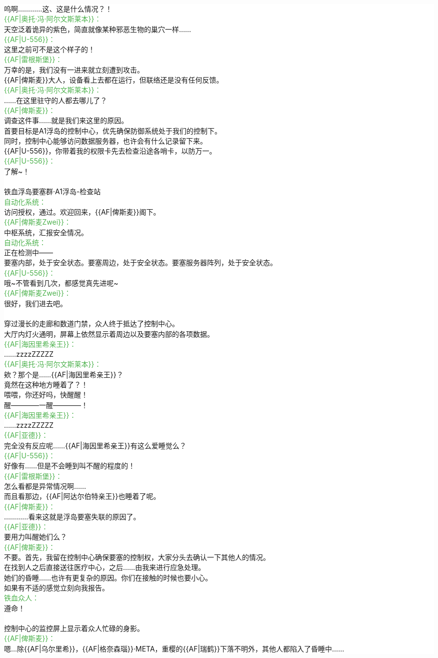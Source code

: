 呜啊…………这、这是什么情况？！<br>
<span style="color:#4eb24e;">{{AF|奥托·冯·阿尔文斯莱本}}：</span><br>
天空泛着诡异的紫色，简直就像某种邪恶生物的巢穴一样……<br>
<span style="color:#4eb24e;">{{AF|U-556}}：</span><br>
这里之前可不是这个样子的！<br>
<span style="color:#4eb24e;">{{AF|雷根斯堡}}：</span><br>
万幸的是，我们没有一进来就立刻遭到攻击。<br>
{{AF|俾斯麦}}大人，设备看上去都在运行，但联络还是没有任何反馈。<br>
<span style="color:#4eb24e;">{{AF|奥托·冯·阿尔文斯莱本}}：</span><br>
……在这里驻守的人都去哪儿了？<br>
<span style="color:#4eb24e;">{{AF|俾斯麦}}：</span><br>
调查这件事……就是我们来这里的原因。<br>
首要目标是A1浮岛的控制中心，优先确保防御系统处于我们的控制下。<br>
同时，控制中心能够访问数据服务器，也许会有什么记录留下来。<br>
{{AF|U-556}}，你带着我的权限卡先去检查沿途各哨卡，以防万一。<br>
<span style="color:#4eb24e;">{{AF|U-556}}：</span><br>
了解~！<br>
<br>
铁血浮岛要塞群·A1浮岛-检查站<br>
<span style="color:#4eb24e;">自动化系统：</span><br>
访问授权，通过。欢迎回来，{{AF|俾斯麦}}阁下。<br>
<span style="color:#4eb24e;">{{AF|俾斯麦Zwei}}：</span><br>
中枢系统，汇报安全情况。<br>
<span style="color:#4eb24e;">自动化系统：</span><br>
正在检测中——<br>
要塞内部，处于安全状态。要塞周边，处于安全状态。要塞服务器阵列，处于安全状态。<br>
<span style="color:#4eb24e;">{{AF|U-556}}：</span><br>
哦~不管看到几次，都感觉真先进呢~<br>
<span style="color:#4eb24e;">{{AF|俾斯麦Zwei}}：</span><br>
很好，我们进去吧。<br>
<br>
穿过漫长的走廊和数道门禁，众人终于抵达了控制中心。<br>
大厅内灯火通明，屏幕上依然显示着周边以及要塞内部的各项数据。<br>
<span style="color:#4eb24e;">{{AF|海因里希亲王}}：</span><br>
……zzzzZZZZZ<br>
<span style="color:#4eb24e;">{{AF|奥托·冯·阿尔文斯莱本}}：</span><br>
欸？那个是……{{AF|海因里希亲王}}？<br>
竟然在这种地方睡着了？！<br>
喂喂，你还好吗，快醒醒！<br>
醒————一醒————！<br>
<span style="color:#4eb24e;">{{AF|海因里希亲王}}：</span><br>
……zzzzZZZZZ<br>
<span style="color:#4eb24e;">{{AF|亚德}}：</span><br>
完全没有反应呢……{{AF|海因里希亲王}}有这么爱睡觉么？<br>
<span style="color:#4eb24e;">{{AF|U-556}}：</span><br>
好像有……但是不会睡到叫不醒的程度的！<br>
<span style="color:#4eb24e;">{{AF|雷根斯堡}}：</span><br>
怎么看都是异常情况啊……<br>
而且看那边，{{AF|阿达尔伯特亲王}}也睡着了呢。<br>
<span style="color:#4eb24e;">{{AF|俾斯麦}}：</span><br>
…………看来这就是浮岛要塞失联的原因了。<br>
<span style="color:#4eb24e;">{{AF|亚德}}：</span><br>
要用力叫醒她们么？<br>
<span style="color:#4eb24e;">{{AF|俾斯麦}}：</span><br>
不要。首先，我留在控制中心确保要塞的控制权，大家分头去确认一下其他人的情况。<br>
在找到人之后直接送往医疗中心，之后……由我来进行应急处理。<br>
她们的昏睡……也许有更复杂的原因。你们在接触的时候也要小心。<br>
如果有不适的感觉立刻向我报告。<br>
<span style="color:#4eb24e;">铁血众人：</span><br>
遵命！<br>
<br>
控制中心的监控屏上显示着众人忙碌的身影。<br>
<span style="color:#4eb24e;">{{AF|俾斯麦}}：</span><br>
嗯…除{{AF|乌尔里希}}，{{AF|格奈森瑙}}·META，重樱的{{AF|瑞鹤}}下落不明外，其他人都陷入了昏睡中……<br>